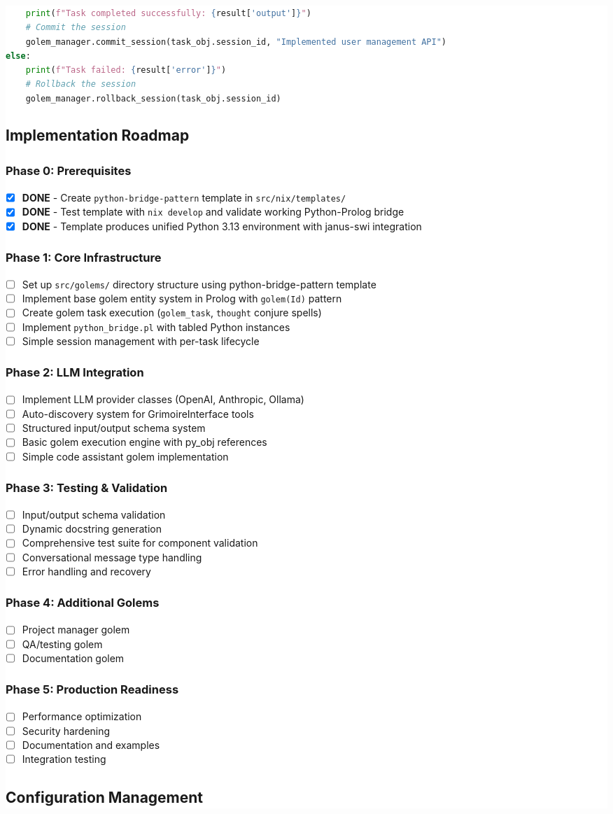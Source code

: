 ```python
    print(f"Task completed successfully: {result['output']}")
    # Commit the session
    golem_manager.commit_session(task_obj.session_id, "Implemented user management API")
else:
    print(f"Task failed: {result['error']}")
    # Rollback the session
    golem_manager.rollback_session(task_obj.session_id)
```

## Implementation Roadmap

### Phase 0: Prerequisites  
- [x] **DONE** - Create `python-bridge-pattern` template in `src/nix/templates/`
- [x] **DONE** - Test template with `nix develop` and validate working Python-Prolog bridge
- [x] **DONE** - Template produces unified Python 3.13 environment with janus-swi integration

### Phase 1: Core Infrastructure
- [ ] Set up `src/golems/` directory structure using python-bridge-pattern template
- [ ] Implement base golem entity system in Prolog with `golem(Id)` pattern
- [ ] Create golem task execution (`golem_task`, `thought` conjure spells) 
- [ ] Implement `python_bridge.pl` with tabled Python instances
- [ ] Simple session management with per-task lifecycle

### Phase 2: LLM Integration
- [ ] Implement LLM provider classes (OpenAI, Anthropic, Ollama)
- [ ] Auto-discovery system for GrimoireInterface tools
- [ ] Structured input/output schema system
- [ ] Basic golem execution engine with py_obj references
- [ ] Simple code assistant golem implementation

### Phase 3: Testing & Validation
- [ ] Input/output schema validation
- [ ] Dynamic docstring generation
- [ ] Comprehensive test suite for component validation
- [ ] Conversational message type handling
- [ ] Error handling and recovery

### Phase 4: Additional Golems
- [ ] Project manager golem
- [ ] QA/testing golem
- [ ] Documentation golem

### Phase 5: Production Readiness
- [ ] Performance optimization
- [ ] Security hardening
- [ ] Documentation and examples
- [ ] Integration testing

## Configuration Management
